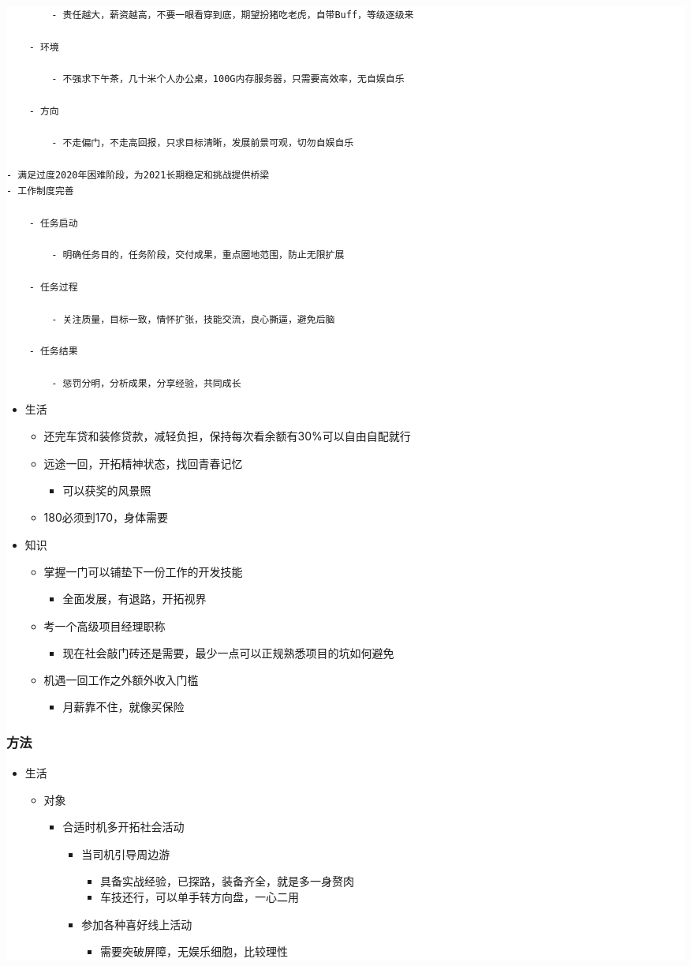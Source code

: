 			- 责任越大，薪资越高，不要一眼看穿到底，期望扮猪吃老虎，自带Buff，等级逐级来

		- 环境

			- 不强求下午茶，几十米个人办公桌，100G内存服务器，只需要高效率，无自娱自乐

		- 方向

			- 不走偏门，不走高回报，只求目标清晰，发展前景可观，切勿自娱自乐

	- 满足过度2020年困难阶段，为2021长期稳定和挑战提供桥梁
	- 工作制度完善

		- 任务启动

			- 明确任务目的，任务阶段，交付成果，重点圈地范围，防止无限扩展

		- 任务过程

			- 关注质量，目标一致，情怀扩张，技能交流，良心撕逼，避免后脑

		- 任务结果

			- 惩罚分明，分析成果，分享经验，共同成长

- 生活

	- 还完车贷和装修贷款，减轻负担，保持每次看余额有30%可以自由自配就行
	- 远途一回，开拓精神状态，找回青春记忆

		- 可以获奖的风景照

	- 180必须到170，身体需要

- 知识

	- 掌握一门可以铺垫下一份工作的开发技能

		- 全面发展，有退路，开拓视界

	- 考一个高级项目经理职称

		- 现在社会敲门砖还是需要，最少一点可以正规熟悉项目的坑如何避免

	- 机遇一回工作之外额外收入门槛

		- 月薪靠不住，就像买保险

### 方法

- 生活

	- 对象

		- 合适时机多开拓社会活动

			- 当司机引导周边游

				- 具备实战经验，已探路，装备齐全，就是多一身赘肉
				- 车技还行，可以单手转方向盘，一心二用

			- 参加各种喜好线上活动

				- 需要突破屏障，无娱乐细胞，比较理性
